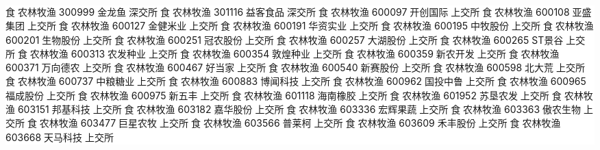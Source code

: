 食	农林牧渔		300999	金龙鱼	深交所
食	农林牧渔		301116	益客食品	深交所
食	农林牧渔		600097	开创国际	上交所
食	农林牧渔		600108	亚盛集团	上交所
食	农林牧渔		600127	金健米业	上交所
食	农林牧渔		600191	华资实业	上交所
食	农林牧渔		600195	中牧股份	上交所
食	农林牧渔		600201	生物股份	上交所
食	农林牧渔		600251	冠农股份	上交所
食	农林牧渔		600257	大湖股份	上交所
食	农林牧渔		600265	ST景谷	上交所
食	农林牧渔		600313	农发种业	上交所
食	农林牧渔		600354	敦煌种业	上交所
食	农林牧渔		600359	新农开发	上交所
食	农林牧渔		600371	万向德农	上交所
食	农林牧渔		600467	好当家	上交所
食	农林牧渔		600540	新赛股份	上交所
食	农林牧渔		600598	北大荒	上交所
食	农林牧渔		600737	中粮糖业	上交所
食	农林牧渔		600883	博闻科技	上交所
食	农林牧渔		600962	国投中鲁	上交所
食	农林牧渔		600965	福成股份	上交所
食	农林牧渔		600975	新五丰	上交所
食	农林牧渔		601118	海南橡胶	上交所
食	农林牧渔		601952	苏垦农发	上交所
食	农林牧渔		603151	邦基科技	上交所
食	农林牧渔		603182	嘉华股份	上交所
食	农林牧渔		603336	宏辉果蔬	上交所
食	农林牧渔		603363	傲农生物	上交所
食	农林牧渔		603477	巨星农牧	上交所
食	农林牧渔		603566	普莱柯	上交所
食	农林牧渔		603609	禾丰股份	上交所
食	农林牧渔		603668	天马科技	上交所
